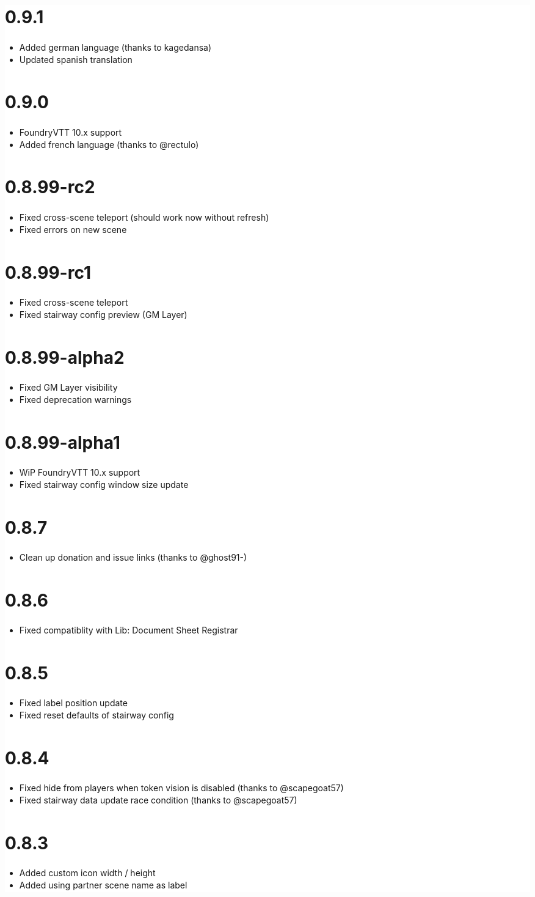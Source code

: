 # 0.9.1
- Added german language (thanks to kagedansa)
- Updated spanish translation

# 0.9.0
- FoundryVTT 10.x support
- Added french language (thanks to @rectulo)

# 0.8.99-rc2
- Fixed cross-scene teleport (should work now without refresh)
- Fixed errors on new scene

# 0.8.99-rc1
- Fixed cross-scene teleport
- Fixed stairway config preview (GM Layer)

# 0.8.99-alpha2
- Fixed GM Layer visibility
- Fixed deprecation warnings

# 0.8.99-alpha1
- WiP FoundryVTT 10.x support
- Fixed stairway config window size update

# 0.8.7
- Clean up donation and issue links (thanks to @ghost91-)

# 0.8.6
- Fixed compatiblity with Lib: Document Sheet Registrar

# 0.8.5
- Fixed label position update
- Fixed reset defaults of stairway config

# 0.8.4
- Fixed hide from players when token vision is disabled (thanks to @scapegoat57)
- Fixed stairway data update race condition (thanks to @scapegoat57)

# 0.8.3
- Added custom icon width / height
- Added using partner scene name as label
